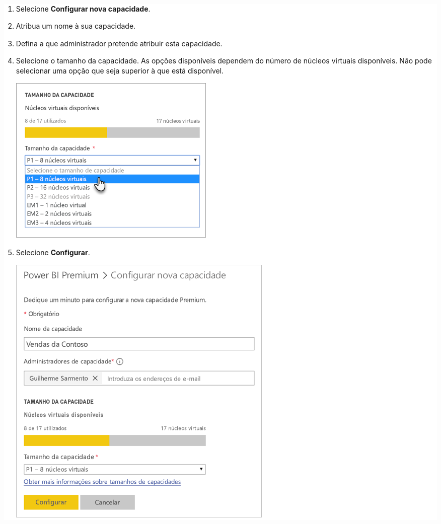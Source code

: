 1. Selecione **Configurar nova capacidade**.

1. Atribua um nome à sua capacidade.

1. Defina a que administrador pretende atribuir esta capacidade.

1. Selecione o tamanho da capacidade. As opções disponíveis dependem do número de núcleos virtuais disponíveis. Não pode selecionar uma opção que seja superior à que está disponível.

    ![Tamanhos de capacidade de Premium disponíveis](media/service-admin-premium-manage/premium-capacity-size.png)

1. Selecione **Configurar**.

    ![Configurar uma nova capacidade](media/service-admin-premium-manage/set-up-capacity.png)
